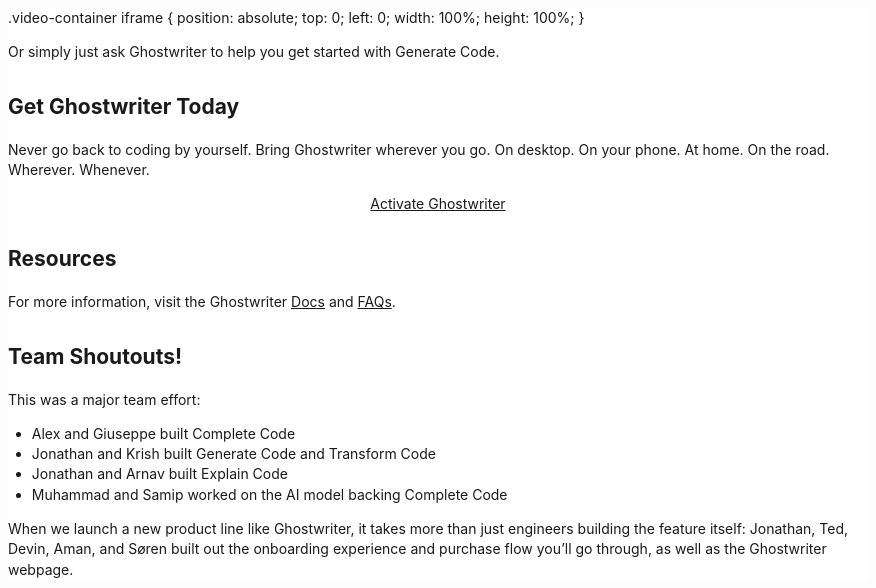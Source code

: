 .video-container iframe {
  position: absolute;
  top: 0;
  left: 0;
  width: 100%;
  height: 100%;
}
</style>
<div class="video-container"><iframe src="https://www.youtube.com/embed/8wZjMzoNVAs" title="YouTube video player" frameborder="0" allow="accelerometer; autoplay; clipboard-write; encrypted-media; gyroscope; picture-in-picture" allowfullscreen></iframe></div>

Or simply just ask Ghostwriter to help you get started with Generate Code.

## Get Ghostwriter Today

Never go back to coding by yourself. Bring Ghostwriter wherever you go. On desktop. On your phone. At home. On the road. Wherever. Whenever. 

<div style="display: flex; justify-content: center;">
  <a class="cta-btn" href="https://replit.com/ai" target="_blank">Activate Ghostwriter</a>
</div>

## Resources

For more information, visit the Ghostwriter [Docs](https://docs.replit.com/ghostwriter/getting-started) and [FAQs](https://docs.replit.com/ghostwriter/faq).

## Team Shoutouts!
This was a major team effort:
- Alex and Giuseppe built Complete Code
- Jonathan and Krish built Generate Code and Transform Code
- Jonathan and Arnav built Explain Code
- Muhammad and Samip worked on the AI model backing Complete Code
  
When we launch a new product line like Ghostwriter, it takes more than just engineers building the feature itself: Jonathan, Ted, Devin, Aman, and Søren built out the onboarding experience and purchase flow you’ll go through, as well as the Ghostwriter webpage.